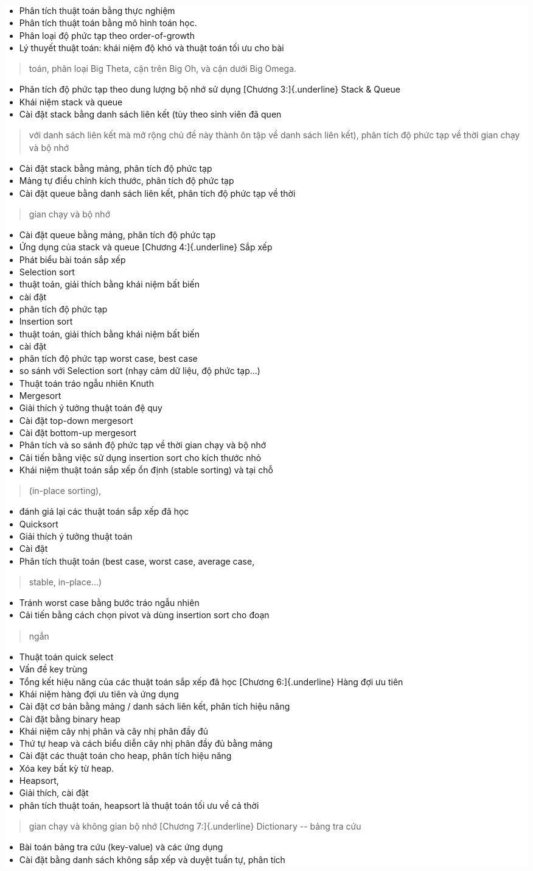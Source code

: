 -   Phân tích thuật toán bằng thực nghiệm
-   Phân tích thuật toán bằng mô hình toán học.
-   Phân loại độ phức tạp theo order-of-growth
-   Lý thuyết thuật toán: khái niệm độ khó và thuật toán tối ưu cho bài
> toán, phân loại Big Theta, cận trên Big Oh, và cận dưới Big Omega.
-   Phân tích độ phức tạp theo dung lượng bộ nhớ sử dụng
[Chương 3:]{.underline} Stack & Queue
-   Khái niệm stack và queue
-   Cài đặt stack bằng danh sách liên kết (tùy theo sinh viên đã quen
> với danh sách liên kết mà mở rộng chủ đề này thành ôn tập về danh
> sách liên kết), phân tích độ phức tạp về thời gian chạy và bộ nhớ
-   Cài đặt stack bằng mảng, phân tích độ phức tạp
-   Mảng tự điều chỉnh kích thước, phân tích độ phức tạp
-   Cài đặt queue bằng danh sách liên kết, phân tích độ phức tạp về thời
> gian chạy và bộ nhớ
-   Cài đặt queue bằng mảng, phân tích độ phức tạp
-   Ứng dụng của stack và queue
[Chương 4:]{.underline} Sắp xếp
-   Phát biểu bài toán sắp xếp
-   Selection sort
-   thuật toán, giải thích bằng khái niệm bất biến
-   cài đặt
-   phân tích độ phức tạp
-   Insertion sort
-   thuật toán, giải thích bằng khái niệm bất biến
-   cài đặt
-   phân tích độ phức tạp worst case, best case
-   so sánh với Selection sort (nhạy cảm dữ liệu, độ phức tạp...)
-   Thuật toán tráo ngẫu nhiên Knuth
-   Mergesort
-   Giải thích ý tưởng thuật toán đệ quy
-   Cài đặt top-down mergesort
-   Cài đặt bottom-up mergesort
-   Phân tích và so sánh độ phức tạp về thời gian chạy và bộ nhớ
-   Cải tiến bằng việc sử dụng insertion sort cho kích thước nhỏ
-   Khái niệm thuật toán sắp xếp ổn định (stable sorting) và tại chỗ
> (in-place sorting),
-   đánh giá lại các thuật toán sắp xếp đã học
-   Quicksort
-   Giải thích ý tưởng thuật toán
-   Cài đặt
-   Phân tích thuật toán (best case, worst case, average case,
> stable, in-place...)
-   Tránh worst case bằng bước tráo ngẫu nhiên
-   Cải tiến bằng cách chọn pivot và dùng insertion sort cho đoạn
> ngắn
-   Thuật toán quick select
-   Vấn đề key trùng
-   Tổng kết hiệu năng của các thuật toán sắp xếp đã học
[Chương 6:]{.underline} Hàng đợi ưu tiên
-   Khái niệm hàng đợi ưu tiên và ứng dụng
-   Cài đặt cơ bản bằng mảng / danh sách liên kết, phân tích hiệu năng
-   Cài đặt bằng binary heap
-   Khái niệm cây nhị phân và cây nhị phân đầy đủ
-   Thứ tự heap và cách biểu diễn cây nhị phân đầy đủ bằng mảng
-   Cài đặt các thuật toán cho heap, phân tích hiệu năng
-   Xóa key bất kỳ từ heap.
-   Heapsort,
-   Giải thích, cài đặt
-   phân tích thuật toán, heapsort là thuật toán tối ưu về cả thời
> gian chạy và không gian bộ nhớ
[Chương 7:]{.underline} Dictionary -- bảng tra cứu
-   Bài toán bảng tra cứu (key-value) và các ứng dụng
-   Cài đặt bằng danh sách không sắp xếp và duyệt tuần tự, phân tích